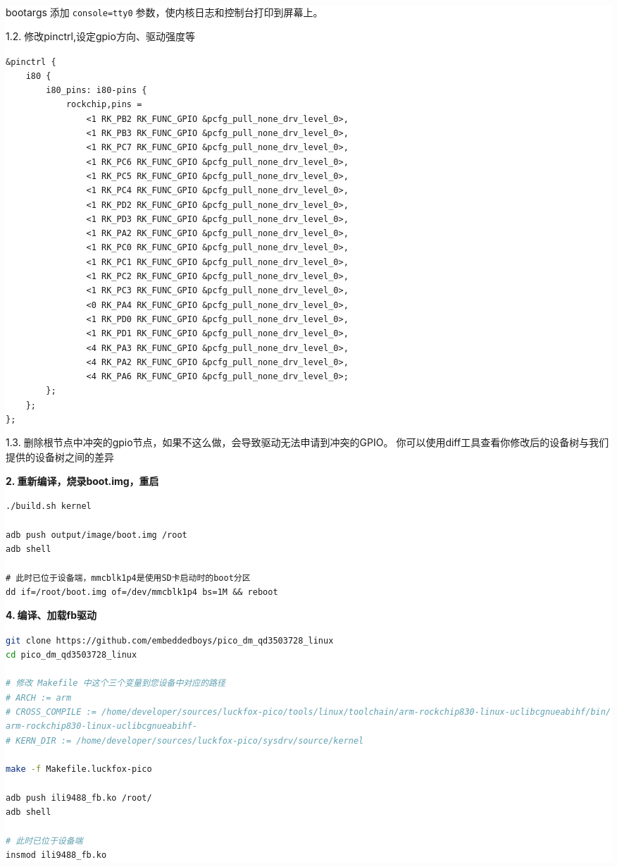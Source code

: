 bootargs 添加 `console=tty0` 参数，使内核日志和控制台打印到屏幕上。

1.2. 修改pinctrl,设定gpio方向、驱动强度等
```shell
&pinctrl {
	i80 {
		i80_pins: i80-pins {
			rockchip,pins =
				<1 RK_PB2 RK_FUNC_GPIO &pcfg_pull_none_drv_level_0>,
				<1 RK_PB3 RK_FUNC_GPIO &pcfg_pull_none_drv_level_0>,
				<1 RK_PC7 RK_FUNC_GPIO &pcfg_pull_none_drv_level_0>,
				<1 RK_PC6 RK_FUNC_GPIO &pcfg_pull_none_drv_level_0>,
				<1 RK_PC5 RK_FUNC_GPIO &pcfg_pull_none_drv_level_0>,
				<1 RK_PC4 RK_FUNC_GPIO &pcfg_pull_none_drv_level_0>,
				<1 RK_PD2 RK_FUNC_GPIO &pcfg_pull_none_drv_level_0>,
				<1 RK_PD3 RK_FUNC_GPIO &pcfg_pull_none_drv_level_0>,
				<1 RK_PA2 RK_FUNC_GPIO &pcfg_pull_none_drv_level_0>,
				<1 RK_PC0 RK_FUNC_GPIO &pcfg_pull_none_drv_level_0>,
				<1 RK_PC1 RK_FUNC_GPIO &pcfg_pull_none_drv_level_0>,
				<1 RK_PC2 RK_FUNC_GPIO &pcfg_pull_none_drv_level_0>,
				<1 RK_PC3 RK_FUNC_GPIO &pcfg_pull_none_drv_level_0>,
				<0 RK_PA4 RK_FUNC_GPIO &pcfg_pull_none_drv_level_0>,
				<1 RK_PD0 RK_FUNC_GPIO &pcfg_pull_none_drv_level_0>,
				<1 RK_PD1 RK_FUNC_GPIO &pcfg_pull_none_drv_level_0>,
				<4 RK_PA3 RK_FUNC_GPIO &pcfg_pull_none_drv_level_0>,
				<4 RK_PA2 RK_FUNC_GPIO &pcfg_pull_none_drv_level_0>,
				<4 RK_PA6 RK_FUNC_GPIO &pcfg_pull_none_drv_level_0>;
		};
	};
};
```

1.3. 删除根节点中冲突的gpio节点，如果不这么做，会导致驱动无法申请到冲突的GPIO。
你可以使用diff工具查看你修改后的设备树与我们提供的设备树之间的差异

**2. 重新编译，烧录boot.img，重启**
```shell
./build.sh kernel

adb push output/image/boot.img /root
adb shell

# 此时已位于设备端，mmcblk1p4是使用SD卡启动时的boot分区
dd if=/root/boot.img of=/dev/mmcblk1p4 bs=1M && reboot
```



**4. 编译、加载fb驱动**
```bash
git clone https://github.com/embeddedboys/pico_dm_qd3503728_linux
cd pico_dm_qd3503728_linux

# 修改 Makefile 中这个三个变量到您设备中对应的路径
# ARCH := arm
# CROSS_COMPILE := /home/developer/sources/luckfox-pico/tools/linux/toolchain/arm-rockchip830-linux-uclibcgnueabihf/bin/arm-rockchip830-linux-uclibcgnueabihf-
# KERN_DIR := /home/developer/sources/luckfox-pico/sysdrv/source/kernel

make -f Makefile.luckfox-pico

adb push ili9488_fb.ko /root/
adb shell

# 此时已位于设备端
insmod ili9488_fb.ko
```
